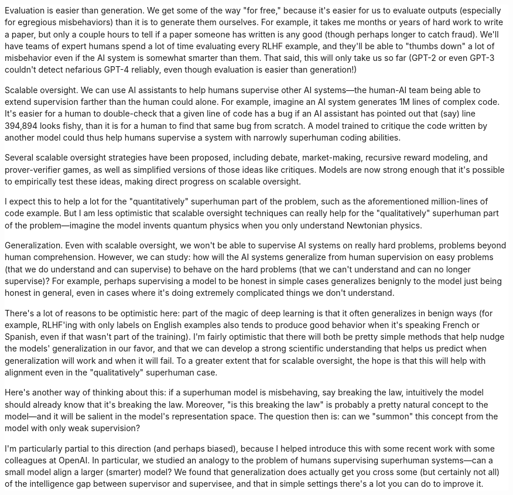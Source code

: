 Evaluation is easier than generation. We get some of the way "for free," because it's easier for us to evaluate outputs (especially for egregious misbehaviors) than it is to generate them ourselves. For example, it takes me months or years of hard work to write a paper, but only a couple hours to tell if a paper someone has written is any good (though perhaps longer to catch fraud). We'll have teams of expert humans spend a lot of time evaluating every RLHF example, and they'll be able to "thumbs down" a lot of misbehavior even if the AI system is somewhat smarter than them. That said, this will only take us so far (GPT-2 or even GPT-3 couldn't detect nefarious GPT-4 reliably, even though evaluation is easier than generation!)

Scalable oversight. We can use AI assistants to help humans supervise other AI systems—the human-AI team being able to extend supervision farther than the human could alone. For example, imagine an AI system generates 1M lines of complex code. It's easier for a human to double-check that a given line of code has a bug if an AI assistant has pointed out that (say) line 394,894 looks fishy, than it is for a human to find that same bug from scratch. A model trained to critique the code written by another model could thus help humans supervise a system with narrowly superhuman coding abilities.

Several scalable oversight strategies have been proposed, including debate, market-making, recursive reward modeling, and prover-verifier games, as well as simplified versions of those ideas like critiques. Models are now strong enough that it's possible to empirically test these ideas, making direct progress on scalable oversight.

I expect this to help a lot for the "quantitatively" superhuman part of the problem, such as the aforementioned million-lines of code example. But I am less optimistic that scalable oversight techniques can really help for the "qualitatively" superhuman part of the problem—imagine the model invents quantum physics when you only understand Newtonian physics.

Generalization. Even with scalable oversight, we won't be able to supervise AI systems on really hard problems, problems beyond human comprehension. However, we can study: how will the AI systems generalize from human supervision on easy problems (that we do understand and can supervise) to behave on the hard problems (that we can't understand and can no longer supervise)? For example, perhaps supervising a model to be honest in simple cases generalizes benignly to the model just being honest in general, even in cases where it's doing extremely complicated things we don't understand.

There's a lot of reasons to be optimistic here: part of the magic of deep learning is that it often generalizes in benign ways (for example, RLHF'ing with only labels on English examples also tends to produce good behavior when it's speaking French or Spanish, even if that wasn't part of the training). I'm fairly optimistic that there will both be pretty simple methods that help nudge the models' generalization in our favor, and that we can develop a strong scientific understanding that helps us predict when generalization will work and when it will fail. To a greater extent that for scalable oversight, the hope is that this will help with alignment even in the "qualitatively" superhuman case.

Here's another way of thinking about this: if a superhuman model is misbehaving, say breaking the law, intuitively the model should already know that it's breaking the law. Moreover, "is this breaking the law" is probably a pretty natural concept to the model—and it will be salient in the model's representation space. The question then is: can we "summon" this concept from the model with only weak supervision?

I'm particularly partial to this direction (and perhaps biased), because I helped introduce this with some recent work with some colleagues at OpenAI. In particular, we studied an analogy to the problem of humans supervising superhuman systems—can a small model align a larger (smarter) model? We found that generalization does actually get you cross some (but certainly not all) of the intelligence gap between supervisor and supervisee, and that in simple settings there's a lot you can do to improve it.
